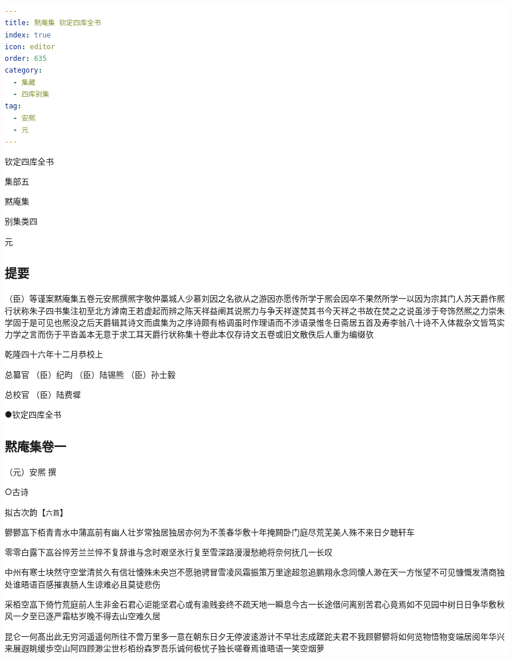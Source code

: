 ```yaml
---
title: 黙庵集 钦定四库全书
index: true
icon: editor
order: 635
category:
  - 集藏
  - 四库别集
tag:
  - 安熈
  - 元
---
```


钦定四库全书  

集部五  

黙庵集  

别集类四  

元  

## 提要  

（臣）等谨案黙庵集五卷元安熈撰熈字敬仲藁城人少慕刘因之名欲从之游因亦愿传所学于熈会因卒不果然所学一以因为宗其门人苏天爵作熈行状称朱子四书集注初至北方滹南王若虚起而辨之陈天祥益阐其说熈力与争天祥遂焚其书今天祥之书故在焚之之说虽涉于夸饰然熈之力崇朱学固于是可见也熈没之后天爵辑其诗文而虞集为之序诗颇有格调虽时作理语而不涉语录惟冬日斋居五首及寿李翁八十诗不入体裁杂文皆笃实力学之言而伤于平沓盖本无意于求工耳天爵行状称集十卷此本仅存诗文五卷或旧文散佚后人重为编缀欤  

乾隆四十六年十二月恭校上  

总纂官 （臣）纪昀 （臣）陆锡熊 （臣）孙士毅  

总校官 （臣）陆费墀  

●钦定四库全书  

## 黙庵集卷一

（元）安熈 撰  

○古诗  

拟古次韵【`六首`】  

鬰鬰嵓下栢青青水中蒲嵓前有幽人壮岁常独居独居亦何为不羡春华敷十年掩闗卧门庭尽荒芜美人殊不来日夕聴轩车  

零零白露下嵓谷悴芳兰兰悴不复辞谁与念时艰坚氷行复至雪深路漫漫愁絶将奈何抚几一长叹  

中州有寒士块然守空堂清贫久有信壮懐殊未央岂不愿驰骋冒雪凌风霜振策万里途超忽追鹏翔永念同懐人渺在天一方怅望不可见慷慨发清商独处谁晤语百感摧衷肠人生谅难必且莫徒悲伤  

采栢空嵓下倚竹荒庭前人生非金石君心讵能坚君心或有渝贱妾终不疏天地一瞬息今古一长途借问离别苦君心竟焉如不见园中树日日争华敷秋风一夕至已逐严霜枯岁晚不得去山空难久居  

昆仑一何髙出此无穷河遥遥何所往不啻万里多一意在朝东日夕无停波逺游计不早壮志成蹉跎夫君不我顾鬰鬰将如何览物悟物变端居阅年华兴来展遐眺缓歩空山阿四顾渺尘世杉栢纷森罗吾乐诚何极忧子独长嗟眷焉谁晤语一笑空烟萝  
